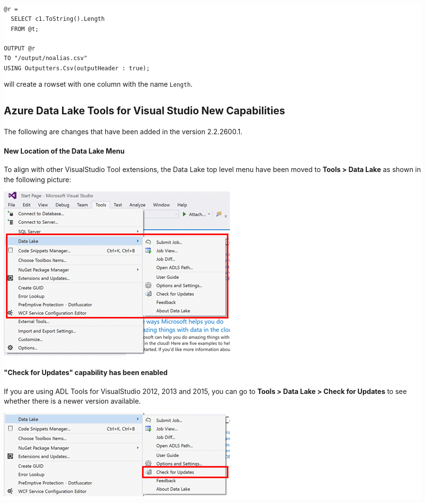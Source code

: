     @r =
      SELECT c1.ToString().Length
      FROM @t;

    OUTPUT @r
    TO "/output/noalias.csv"
    USING Outputters.Csv(outputHeader : true);

will create a rowset with one column with the name `Length`.

## Azure Data Lake Tools for Visual Studio New Capabilities

The following are changes that have been added in the version 2.2.2600.1.

#### New Location of the Data Lake Menu

To align with other VisualStudio Tool extensions, the  Data Lake top level menu have been moved to **Tools > Data Lake** as shown in the following picture:
	
![New Menu Location](https://github.com/Azure/AzureDataLake/blob/master/docs/img/ReleaseNotes/2017-Apr-NewMenuLocation.gif) 

#### "Check for Updates" capability has been enabled

If you are using ADL Tools for VisualStudio 2012, 2013 and 2015, you can go to **Tools > Data Lake > Check for Updates** to see whether there is a newer version available.	

![Check for Updates](https://github.com/Azure/AzureDataLake/blob/master/docs/img/ReleaseNotes/2017-Apr-CheckForUpdates.gif) 
